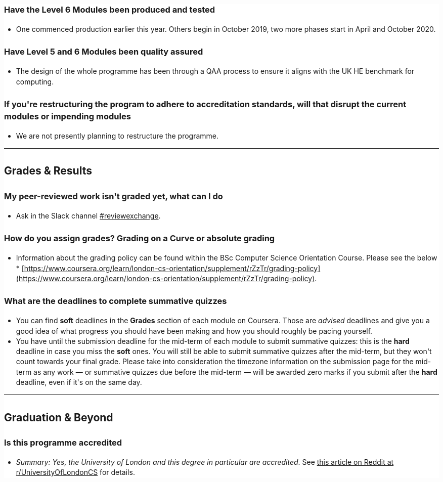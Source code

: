 ### Have the Level 6 Modules been produced and tested

- One commenced production earlier this year. Others begin in October 2019, two more phases start in April and October 2020.

### Have Level 5 and 6 Modules been quality assured

- The design of the whole programme has been through a QAA process to ensure it aligns with the UK HE benchmark for computing.

### If you're restructuring the program to adhere to accreditation standards, will that disrupt the current modules or impending modules

- We are not presently planning to restructure the programme.

---

## Grades & Results

### My peer-reviewed work isn't graded yet, what can I do

- Ask in the Slack channel [#reviewexchange](https://londoncs.slack.com/archives/CJXHM0RTQ).

### How do you assign grades? Grading on a Curve or absolute grading

- Information about the grading policy can be found within the BSc Computer Science Orientation Course. Please see the below \* [https://www.coursera.org/learn/london-cs-orientation/supplement/rZzTr/grading-policy](https://www.coursera.org/learn/london-cs-orientation/supplement/rZzTr/grading-policy).

### What are the deadlines to complete summative quizzes

- You can find **soft** deadlines in the **Grades** section of each module on Coursera. Those are _advised_ deadlines and give you a good idea of what progress you should have been making and how you should roughly be pacing yourself.
- You have until the submission deadline for the mid-term of each module to submit summative quizzes: this is the **hard** deadline in case you miss the **soft** ones. You will still be able to submit summative quizzes after the mid-term, but they won't count towards your final grade. Please take into consideration the timezone information on the submission page for the mid-term as any work — or summative quizzes due before the mid-term — will be awarded zero marks if you submit after the **hard** deadline, even if it's on the same day.

---

## Graduation & Beyond

### Is this programme accredited

- _Summary: Yes, the University of London and this degree in particular are accredited_. See [this article on Reddit at r/UniversityOfLondonCS](https://www.reddit.com/r/UniversityOfLondonCS/comments/hzumke/everything_you_want_to_know_about_the/) for details.

